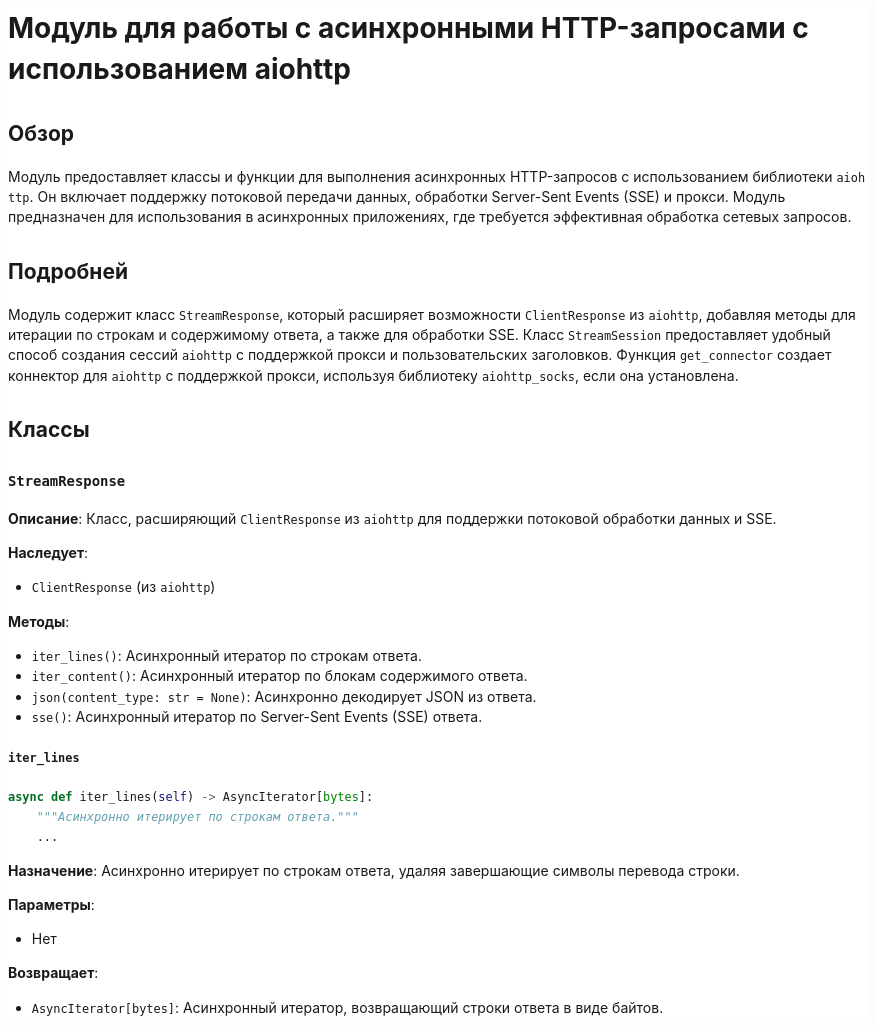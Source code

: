 # Модуль для работы с асинхронными HTTP-запросами с использованием aiohttp

## Обзор

Модуль предоставляет классы и функции для выполнения асинхронных HTTP-запросов с использованием библиотеки `aiohttp`. Он включает поддержку потоковой передачи данных, обработки Server-Sent Events (SSE) и прокси. Модуль предназначен для использования в асинхронных приложениях, где требуется эффективная обработка сетевых запросов.

## Подробней

Модуль содержит класс `StreamResponse`, который расширяет возможности `ClientResponse` из `aiohttp`, добавляя методы для итерации по строкам и содержимому ответа, а также для обработки SSE. Класс `StreamSession` предоставляет удобный способ создания сессий `aiohttp` с поддержкой прокси и пользовательских заголовков. Функция `get_connector` создает коннектор для `aiohttp` с поддержкой прокси, используя библиотеку `aiohttp_socks`, если она установлена.

## Классы

### `StreamResponse`

**Описание**: Класс, расширяющий `ClientResponse` из `aiohttp` для поддержки потоковой обработки данных и SSE.

**Наследует**:

- `ClientResponse` (из `aiohttp`)

**Методы**:

- `iter_lines()`: Асинхронный итератор по строкам ответа.
- `iter_content()`: Асинхронный итератор по блокам содержимого ответа.
- `json(content_type: str = None)`: Асинхронно декодирует JSON из ответа.
- `sse()`: Асинхронный итератор по Server-Sent Events (SSE) ответа.

#### `iter_lines`

```python
async def iter_lines(self) -> AsyncIterator[bytes]:
    """Асинхронно итерирует по строкам ответа."""
    ...
```

**Назначение**: Асинхронно итерирует по строкам ответа, удаляя завершающие символы перевода строки.

**Параметры**:

- Нет

**Возвращает**:

- `AsyncIterator[bytes]`: Асинхронный итератор, возвращающий строки ответа в виде байтов.

